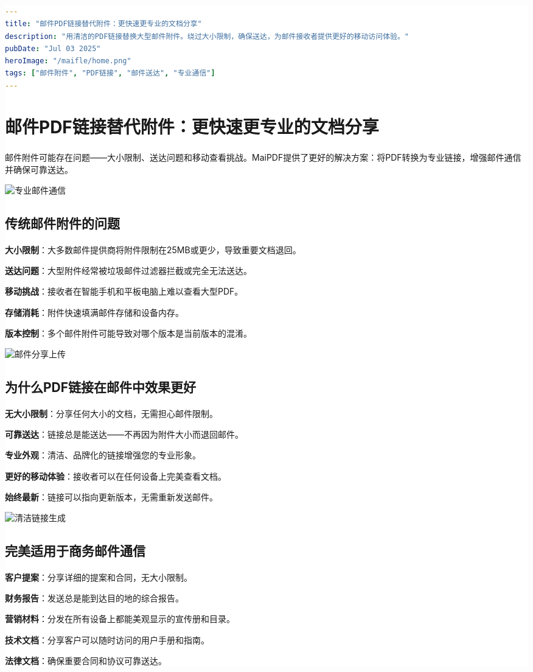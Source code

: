 ```yaml
---
title: "邮件PDF链接替代附件：更快速更专业的文档分享"
description: "用清洁的PDF链接替换大型邮件附件。绕过大小限制，确保送达，为邮件接收者提供更好的移动访问体验。"
pubDate: "Jul 03 2025"
heroImage: "/maifle/home.png"
tags: ["邮件附件", "PDF链接", "邮件送达", "专业通信"]
---
```


# 邮件PDF链接替代附件：更快速更专业的文档分享

邮件附件可能存在问题——大小限制、送达问题和移动查看挑战。MaiPDF提供了更好的解决方案：将PDF转换为专业链接，增强邮件通信并确保可靠送达。

![专业邮件通信](/maifle/home.png)

## 传统邮件附件的问题

**大小限制**：大多数邮件提供商将附件限制在25MB或更少，导致重要文档退回。

**送达问题**：大型附件经常被垃圾邮件过滤器拦截或完全无法送达。

**移动挑战**：接收者在智能手机和平板电脑上难以查看大型PDF。

**存储消耗**：附件快速填满邮件存储和设备内存。

**版本控制**：多个邮件附件可能导致对哪个版本是当前版本的混淆。

![邮件分享上传](/maifle/maipdf_upload_pdf_cn.png)

## 为什么PDF链接在邮件中效果更好

**无大小限制**：分享任何大小的文档，无需担心邮件限制。

**可靠送达**：链接总是能送达——不再因为附件大小而退回邮件。

**专业外观**：清洁、品牌化的链接增强您的专业形象。

**更好的移动体验**：接收者可以在任何设备上完美查看文档。

**始终最新**：链接可以指向更新版本，无需重新发送邮件。

![清洁链接生成](/maifle/maipdf_link_result.png)

## 完美适用于商务邮件通信

**客户提案**：分享详细的提案和合同，无大小限制。

**财务报告**：发送总是能到达目的地的综合报告。

**营销材料**：分发在所有设备上都能美观显示的宣传册和目录。

**技术文档**：分享客户可以随时访问的用户手册和指南。

**法律文档**：确保重要合同和协议可靠送达。
